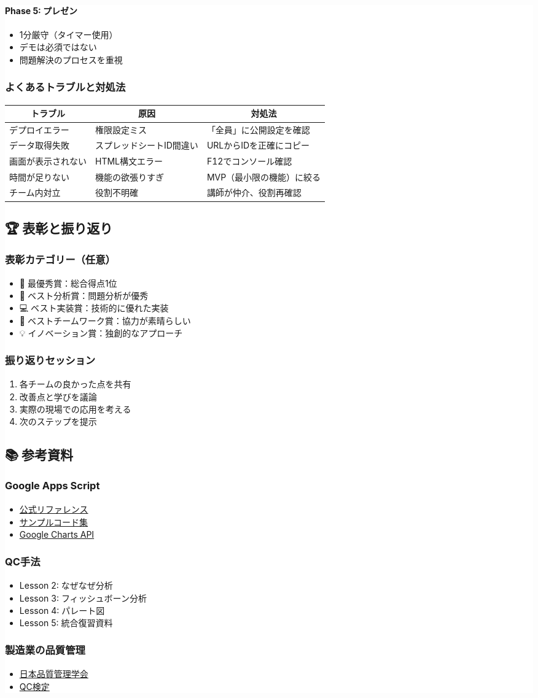 #### Phase 5: プレゼン
- 1分厳守（タイマー使用）
- デモは必須ではない
- 問題解決のプロセスを重視

### よくあるトラブルと対処法

| トラブル | 原因 | 対処法 |
|----------|------|--------|
| デプロイエラー | 権限設定ミス | 「全員」に公開設定を確認 |
| データ取得失敗 | スプレッドシートID間違い | URLからIDを正確にコピー |
| 画面が表示されない | HTML構文エラー | F12でコンソール確認 |
| 時間が足りない | 機能の欲張りすぎ | MVP（最小限の機能）に絞る |
| チーム内対立 | 役割不明確 | 講師が仲介、役割再確認 |

## 🏆 表彰と振り返り

### 表彰カテゴリー（任意）
- 🥇 最優秀賞：総合得点1位
- 🎯 ベスト分析賞：問題分析が優秀
- 💻 ベスト実装賞：技術的に優れた実装
- 🤝 ベストチームワーク賞：協力が素晴らしい
- 💡 イノベーション賞：独創的なアプローチ

### 振り返りセッション
1. 各チームの良かった点を共有
2. 改善点と学びを議論
3. 実際の現場での応用を考える
4. 次のステップを提示

## 📚 参考資料

### Google Apps Script
- [公式リファレンス](https://developers.google.com/apps-script/reference)
- [サンプルコード集](https://github.com/googleworkspace/apps-script-samples)
- [Google Charts API](https://developers.google.com/chart)

### QC手法
- Lesson 2: なぜなぜ分析
- Lesson 3: フィッシュボーン分析
- Lesson 4: パレート図
- Lesson 5: 統合復習資料

### 製造業の品質管理
- [日本品質管理学会](https://www.jsqc.org/)
- [QC検定](https://www.jsa.or.jp/qc/)

